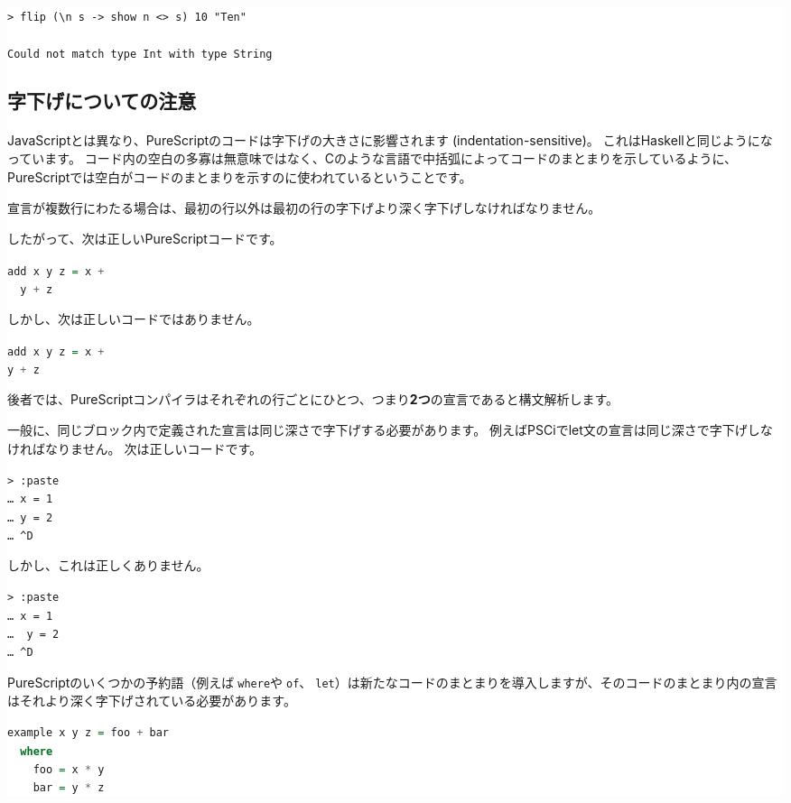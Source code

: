 ```text
> flip (\n s -> show n <> s) 10 "Ten"

Could not match type Int with type String
```

## 字下げについての注意

JavaScriptとは異なり、PureScriptのコードは字下げの大きさに影響されます (indentation-sensitive)。
これはHaskellと同じようになっています。
コード内の空白の多寡は無意味ではなく、Cのような言語で中括弧によってコードのまとまりを示しているように、PureScriptでは空白がコードのまとまりを示すのに使われているということです。

宣言が複数行にわたる場合は、最初の行以外は最初の行の字下げより深く字下げしなければなりません。

したがって、次は正しいPureScriptコードです。

```haskell
add x y z = x +
  y + z
```

しかし、次は正しいコードではありません。

```haskell
add x y z = x +
y + z
```

後者では、PureScriptコンパイラはそれぞれの行ごとにひとつ、つまり**2つ**の宣言であると構文解析します。

一般に、同じブロック内で定義された宣言は同じ深さで字下げする必要があります。
例えばPSCiでlet文の宣言は同じ深さで字下げしなければなりません。
次は正しいコードです。

```text
> :paste
… x = 1
… y = 2
… ^D
```

しかし、これは正しくありません。

```text
> :paste
… x = 1
…  y = 2
… ^D
```

PureScriptのいくつかの予約語（例えば `where`や `of`、
`let`）は新たなコードのまとまりを導入しますが、そのコードのまとまり内の宣言はそれより深く字下げされている必要があります。

```haskell
example x y z = foo + bar
  where
    foo = x * y
    bar = y * z
```
